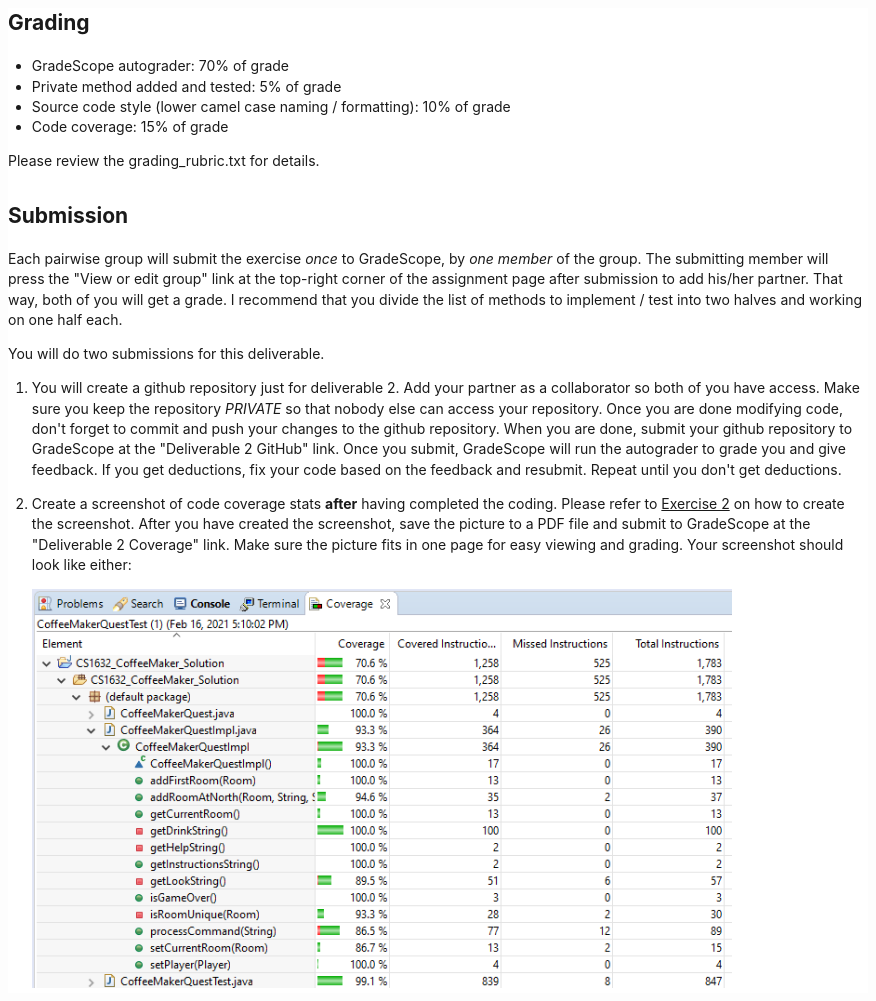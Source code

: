 ## Grading

* GradeScope autograder: 70% of grade
* Private method added and tested: 5% of grade
* Source code style (lower camel case naming / formatting): 10% of grade
* Code coverage: 15% of grade

Please review the grading_rubric.txt for details.

## Submission

Each pairwise group will submit the exercise *once* to GradeScope, by *one member* of the group.  The submitting member will press the "View or edit group" link at the top-right corner of the assignment page after submission to add his/her partner.  That way, both of you will get a grade.  I recommend that you divide the list of methods to implement / test into two halves and working on one half each.

You will do two submissions for this deliverable.

1. You will create a github repository just for deliverable 2.  Add your
   partner as a collaborator so both of you have access.  Make sure you keep
the repository *PRIVATE* so that nobody else can access your repository.  Once
you are done modifying code, don't forget to commit and push your changes to
the github repository.  When you are done, submit your github repository to
GradeScope at the "Deliverable 2 GitHub" link.  Once you submit, GradeScope
will run the autograder to grade you and give feedback.  If you get deductions,
fix your code based on the feedback and resubmit.  Repeat until you don't get
deductions.

1. Create a screenshot of code coverage stats **after** having completed the
   coding.  Please refer to [Exercise 2](/exercises/2#measuring-code-coverage) on how to create the screenshot.  After
you have created the screenshot, save the picture to a PDF file and submit to
GradeScope at the "Deliverable 2 Coverage" link.  Make sure the picture fits in
one page for easy viewing and grading.  Your screenshot should look like either:

   <img alt="Code Coverage Eclipse" src=code_coverage_eclipse.png width=700>
   